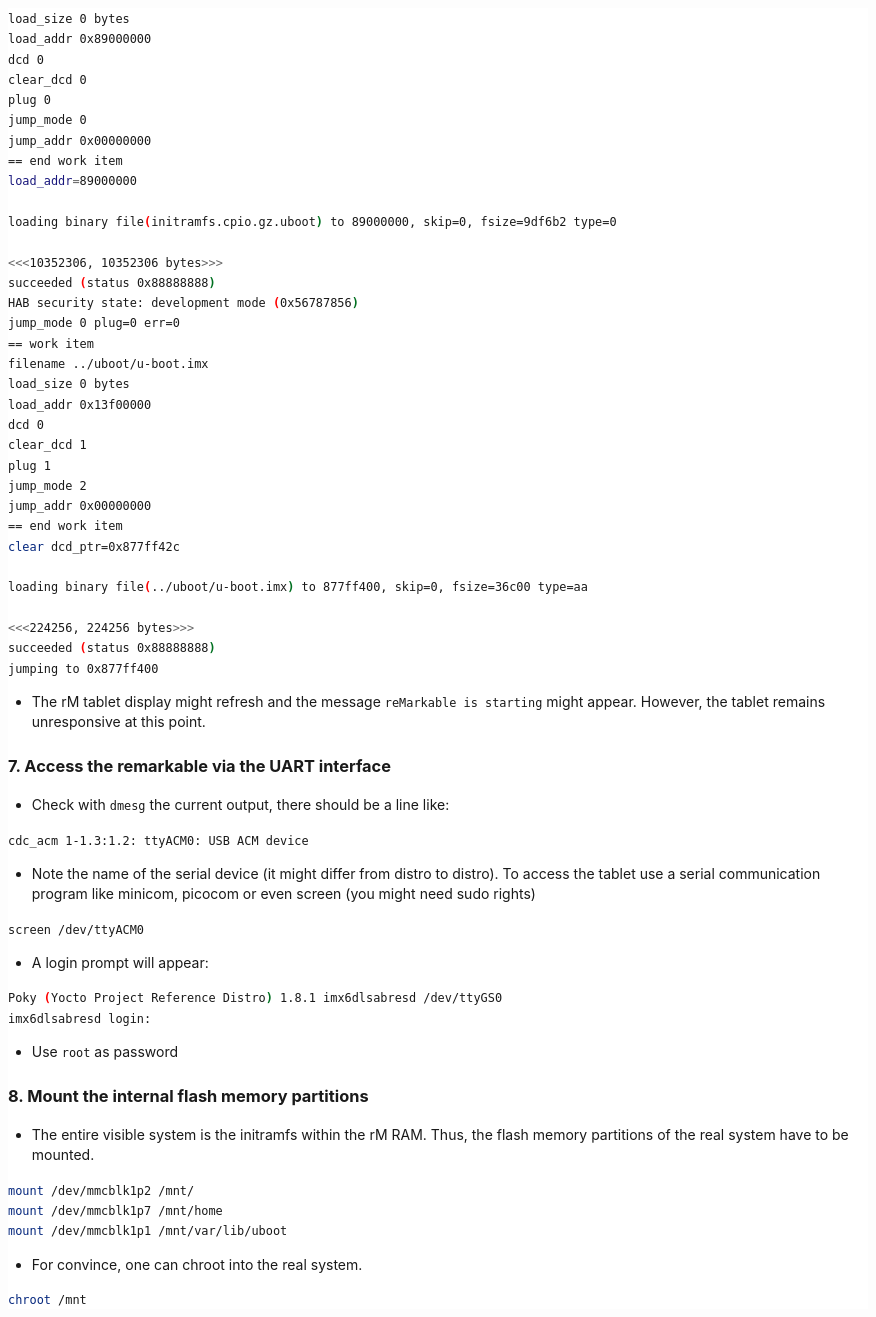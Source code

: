 ```bash 
load_size 0 bytes
load_addr 0x89000000
dcd 0
clear_dcd 0
plug 0
jump_mode 0
jump_addr 0x00000000
== end work item
load_addr=89000000

loading binary file(initramfs.cpio.gz.uboot) to 89000000, skip=0, fsize=9df6b2 type=0

<<<10352306, 10352306 bytes>>>
succeeded (status 0x88888888)
HAB security state: development mode (0x56787856)
jump_mode 0 plug=0 err=0
== work item
filename ../uboot/u-boot.imx
load_size 0 bytes
load_addr 0x13f00000
dcd 0
clear_dcd 1
plug 1
jump_mode 2
jump_addr 0x00000000
== end work item
clear dcd_ptr=0x877ff42c

loading binary file(../uboot/u-boot.imx) to 877ff400, skip=0, fsize=36c00 type=aa

<<<224256, 224256 bytes>>>
succeeded (status 0x88888888)
jumping to 0x877ff400
```
* The rM tablet display might refresh and the message `reMarkable is starting` might appear. However, the tablet remains unresponsive at this point.
### 7. Access the remarkable via the UART interface
* Check with `dmesg` the current output, there should be a line like:
```bash
cdc_acm 1-1.3:1.2: ttyACM0: USB ACM device
```
* Note the name of the serial device (it might differ from distro to distro). To access the tablet use a serial communication program like minicom, picocom or even screen (you might need sudo rights)
```bash
screen /dev/ttyACM0
```
* A login prompt will appear:
```bash 
Poky (Yocto Project Reference Distro) 1.8.1 imx6dlsabresd /dev/ttyGS0
imx6dlsabresd login: 
```
* Use `root` as password
### 8. Mount the internal flash memory partitions
* The entire visible system is the initramfs within the rM RAM. Thus, the flash memory partitions of the real system have to be mounted.
```bash 
mount /dev/mmcblk1p2 /mnt/
mount /dev/mmcblk1p7 /mnt/home
mount /dev/mmcblk1p1 /mnt/var/lib/uboot
```
* For convince, one can chroot into the real system.
```bash 
chroot /mnt
```